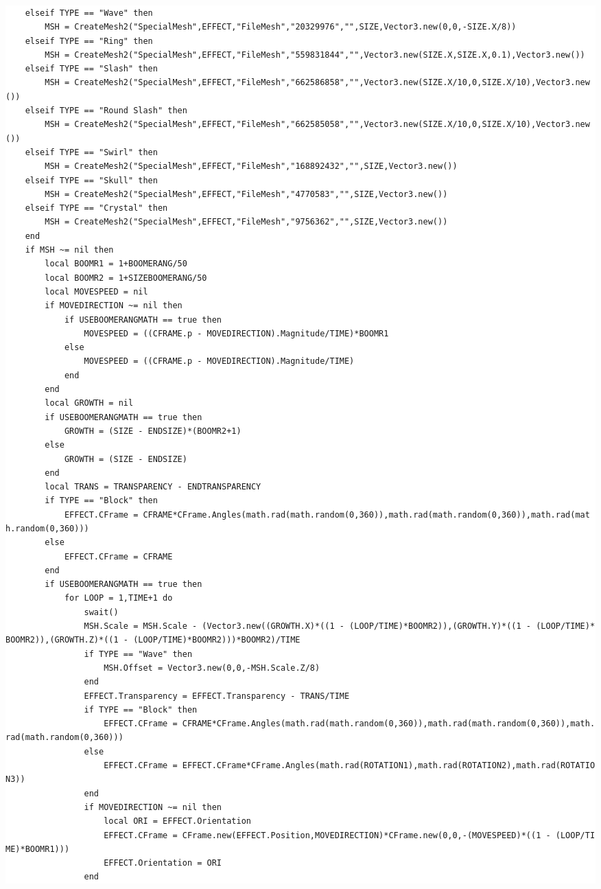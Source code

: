 		elseif TYPE == "Wave" then
			MSH = CreateMesh2("SpecialMesh",EFFECT,"FileMesh","20329976","",SIZE,Vector3.new(0,0,-SIZE.X/8))
		elseif TYPE == "Ring" then
			MSH = CreateMesh2("SpecialMesh",EFFECT,"FileMesh","559831844","",Vector3.new(SIZE.X,SIZE.X,0.1),Vector3.new())
		elseif TYPE == "Slash" then
			MSH = CreateMesh2("SpecialMesh",EFFECT,"FileMesh","662586858","",Vector3.new(SIZE.X/10,0,SIZE.X/10),Vector3.new())
		elseif TYPE == "Round Slash" then
			MSH = CreateMesh2("SpecialMesh",EFFECT,"FileMesh","662585058","",Vector3.new(SIZE.X/10,0,SIZE.X/10),Vector3.new())
		elseif TYPE == "Swirl" then
			MSH = CreateMesh2("SpecialMesh",EFFECT,"FileMesh","168892432","",SIZE,Vector3.new())
		elseif TYPE == "Skull" then
			MSH = CreateMesh2("SpecialMesh",EFFECT,"FileMesh","4770583","",SIZE,Vector3.new())
		elseif TYPE == "Crystal" then
			MSH = CreateMesh2("SpecialMesh",EFFECT,"FileMesh","9756362","",SIZE,Vector3.new())
		end
		if MSH ~= nil then
			local BOOMR1 = 1+BOOMERANG/50
			local BOOMR2 = 1+SIZEBOOMERANG/50
			local MOVESPEED = nil
			if MOVEDIRECTION ~= nil then
				if USEBOOMERANGMATH == true then
					MOVESPEED = ((CFRAME.p - MOVEDIRECTION).Magnitude/TIME)*BOOMR1
				else
					MOVESPEED = ((CFRAME.p - MOVEDIRECTION).Magnitude/TIME)
				end
			end
			local GROWTH = nil
			if USEBOOMERANGMATH == true then
				GROWTH = (SIZE - ENDSIZE)*(BOOMR2+1)
			else
				GROWTH = (SIZE - ENDSIZE)
			end
			local TRANS = TRANSPARENCY - ENDTRANSPARENCY
			if TYPE == "Block" then
				EFFECT.CFrame = CFRAME*CFrame.Angles(math.rad(math.random(0,360)),math.rad(math.random(0,360)),math.rad(math.random(0,360)))
			else
				EFFECT.CFrame = CFRAME
			end
			if USEBOOMERANGMATH == true then
				for LOOP = 1,TIME+1 do
					swait()
					MSH.Scale = MSH.Scale - (Vector3.new((GROWTH.X)*((1 - (LOOP/TIME)*BOOMR2)),(GROWTH.Y)*((1 - (LOOP/TIME)*BOOMR2)),(GROWTH.Z)*((1 - (LOOP/TIME)*BOOMR2)))*BOOMR2)/TIME
					if TYPE == "Wave" then
						MSH.Offset = Vector3.new(0,0,-MSH.Scale.Z/8)
					end
					EFFECT.Transparency = EFFECT.Transparency - TRANS/TIME
					if TYPE == "Block" then
						EFFECT.CFrame = CFRAME*CFrame.Angles(math.rad(math.random(0,360)),math.rad(math.random(0,360)),math.rad(math.random(0,360)))
					else
						EFFECT.CFrame = EFFECT.CFrame*CFrame.Angles(math.rad(ROTATION1),math.rad(ROTATION2),math.rad(ROTATION3))
					end
					if MOVEDIRECTION ~= nil then
						local ORI = EFFECT.Orientation
						EFFECT.CFrame = CFrame.new(EFFECT.Position,MOVEDIRECTION)*CFrame.new(0,0,-(MOVESPEED)*((1 - (LOOP/TIME)*BOOMR1)))
						EFFECT.Orientation = ORI
					end